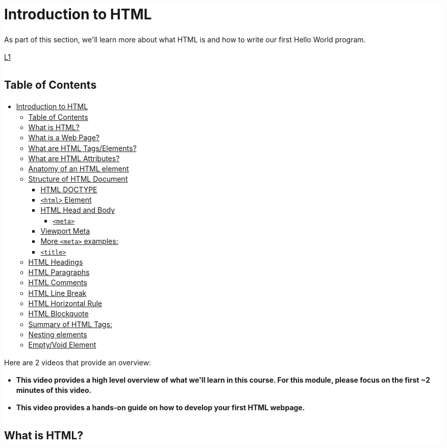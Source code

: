 # Introduction to HTML

As part of this section, we'll learn more about what HTML is and how to write our first Hello World program.

[L1](labs/L1.md ':include')

## Table of Contents

- [Introduction to HTML](#introduction-to-html)
  - [Table of Contents](#table-of-contents)
  - [What is HTML?](#what-is-html)
  - [What is a Web Page?](#what-is-a-web-page)
  - [What are HTML Tags/Elements?](#what-are-html-tagselements)
  - [What are HTML Attributes?](#what-are-html-attributes)
  - [Anatomy of an HTML element](#anatomy-of-an-html-element)
  - [Structure of HTML Document](#structure-of-html-document)
    - [HTML DOCTYPE](#html-doctype)
    - [`<html>` Element](#html-element)
    - [HTML Head and Body](#html-head-and-body)
      - [`<meta>`](#meta)
    - [Viewport Meta](#viewport-meta)
    - [More `<meta>` examples:](#more-meta-examples)
    - [`<title>`](#title)
  - [HTML Headings](#html-headings)
  - [HTML Paragraphs](#html-paragraphs)
  - [HTML Comments](#html-comments)
  - [HTML Line Break](#html-line-break)
  - [HTML Horizontal Rule](#html-horizontal-rule)
  - [HTML Blockquote](#html-blockquote)
  - [Summary of HTML Tags:](#summary-of-html-tags)
  - [Nesting elements](#nesting-elements)
  - [Empty/Void Element](#emptyvoid-element)



Here are 2 videos that provide an overview:

- **This video provides a high level overview of what we'll learn in this course. For this module, please focus on the first ~2 minutes of this video.**

<iframe width="560" height="315" src="https://www.youtube.com/embed/salY_Sm6mv4?si=wdXe1k93M13YR4Aj" title="YouTube video player" frameborder="0" allow="accelerometer; autoplay; clipboard-write; encrypted-media; gyroscope; picture-in-picture; web-share" referrerpolicy="strict-origin-when-cross-origin" allowfullscreen></iframe>

- **This video provides a hands-on guide on how to develop your first HTML webpage.**
  
<iframe width="560" height="315" src="https://www.youtube.com/embed/-USAeFpVf_A?si=k1pcXhJRO6X4JuuZ" title="YouTube video player" frameborder="0" allow="accelerometer; autoplay; clipboard-write; encrypted-media; gyroscope; picture-in-picture; web-share" referrerpolicy="strict-origin-when-cross-origin" allowfullscreen></iframe>

## What is HTML?
